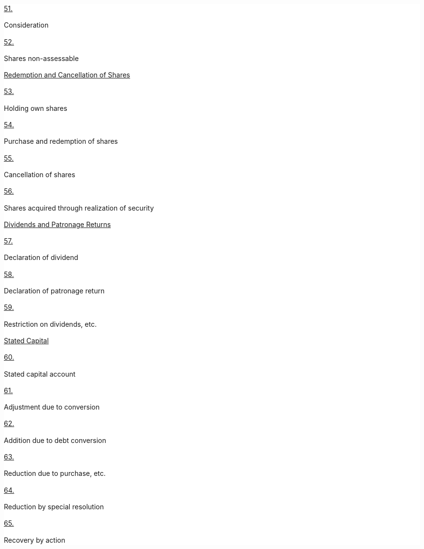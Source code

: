[51\.](#BK66)

Consideration

[52\.](#BK67)

Shares non\-assessable

[Redemption and Cancellation of Shares](#BK68)

[53\.](#BK69)

Holding own shares

[54\.](#BK70)

Purchase and redemption of shares

[55\.](#BK71)

Cancellation of shares

[56\.](#BK72)

Shares acquired through realization of security

[Dividends and Patronage Returns](#BK73)

[57\.](#BK74)

Declaration of dividend

[58\.](#BK75)

Declaration of patronage return

[59\.](#BK76)

Restriction on dividends, etc\.

[Stated Capital](#BK77)

[60\.](#BK78)

Stated capital account

[61\.](#BK79)

Adjustment due to conversion

[62\.](#BK80)

Addition due to debt conversion

[63\.](#BK81)

Reduction due to purchase, etc\.

[64\.](#BK82)

Reduction by special resolution

[65\.](#BK83)

Recovery by action
